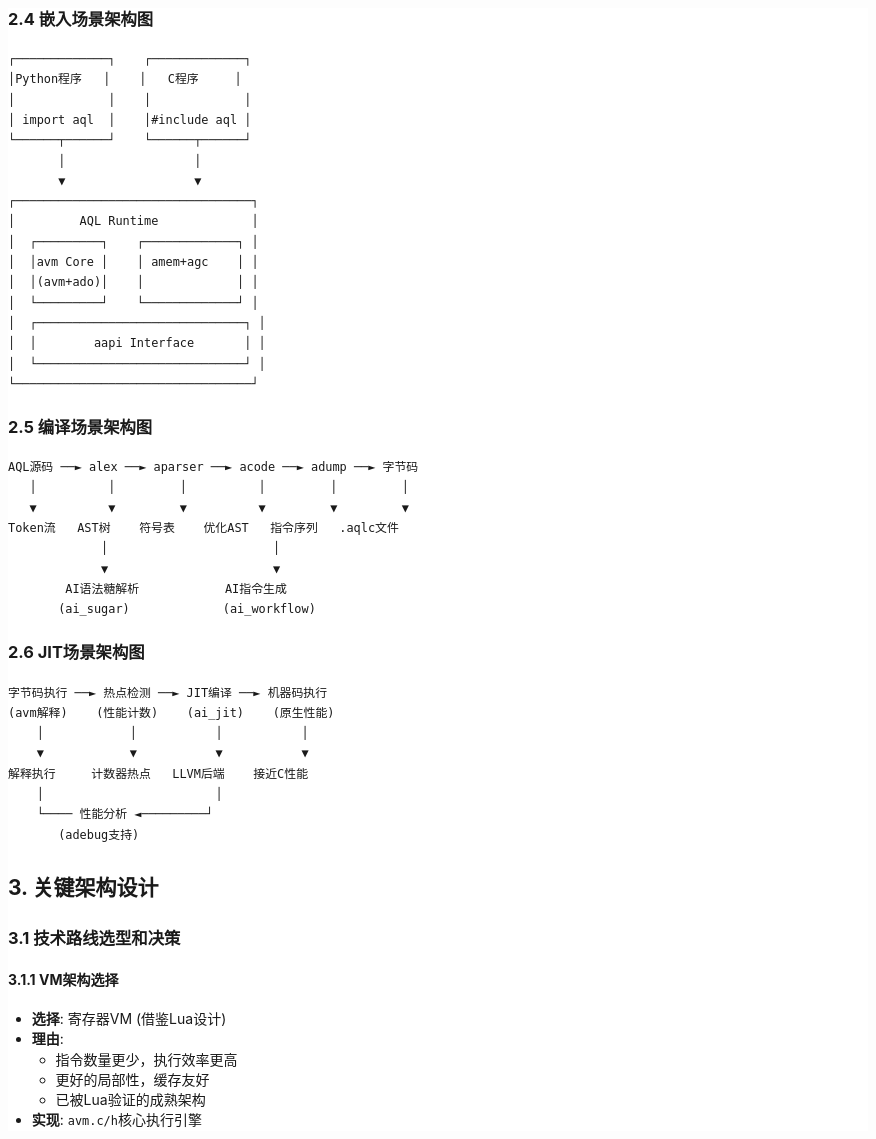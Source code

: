 ### 2.4 嵌入场景架构图
```
┌─────────────┐    ┌─────────────┐
│Python程序   │    │   C程序     │
│             │    │             │
│ import aql  │    │#include aql │
└──────┬──────┘    └──────┬──────┘
       │                  │
       ▼                  ▼
┌─────────────────────────────────┐
│         AQL Runtime             │
│  ┌─────────┐    ┌─────────────┐ │
│  │avm Core │    │ amem+agc    │ │
│  │(avm+ado)│    │             │ │
│  └─────────┘    └─────────────┘ │
│  ┌─────────────────────────────┐ │
│  │        aapi Interface       │ │
│  └─────────────────────────────┘ │
└─────────────────────────────────┘
```

### 2.5 编译场景架构图
```
AQL源码 ──► alex ──► aparser ──► acode ──► adump ──► 字节码
   │          │         │          │         │         │
   ▼          ▼         ▼          ▼         ▼         ▼
Token流   AST树    符号表    优化AST   指令序列   .aqlc文件
             │                       │
             ▼                       ▼
        AI语法糖解析            AI指令生成
       (ai_sugar)             (ai_workflow)
```

### 2.6 JIT场景架构图
```
字节码执行 ──► 热点检测 ──► JIT编译 ──► 机器码执行
(avm解释)    (性能计数)    (ai_jit)    (原生性能)
    │            │           │           │
    ▼            ▼           ▼           ▼
解释执行     计数器热点   LLVM后端    接近C性能
    │                        │
    └──── 性能分析 ◄─────────┘
       (adebug支持)
```

## 3. 关键架构设计

### 3.1 技术路线选型和决策

#### 3.1.1 VM架构选择
- **选择**: 寄存器VM (借鉴Lua设计)
- **理由**: 
  - 指令数量更少，执行效率更高
  - 更好的局部性，缓存友好
  - 已被Lua验证的成熟架构
- **实现**: `avm.c/h`核心执行引擎
